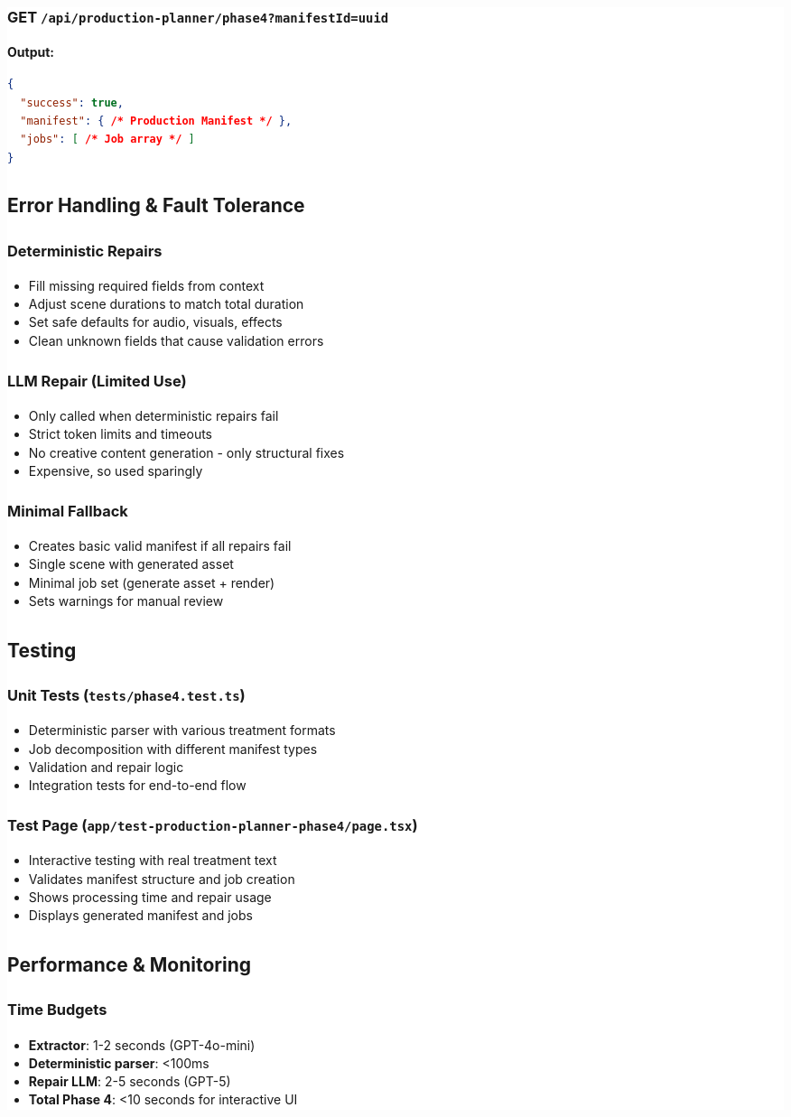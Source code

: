 ### GET `/api/production-planner/phase4?manifestId=uuid`
**Output:**
```json
{
  "success": true,
  "manifest": { /* Production Manifest */ },
  "jobs": [ /* Job array */ ]
}
```

## Error Handling & Fault Tolerance

### Deterministic Repairs
- Fill missing required fields from context
- Adjust scene durations to match total duration
- Set safe defaults for audio, visuals, effects
- Clean unknown fields that cause validation errors

### LLM Repair (Limited Use)
- Only called when deterministic repairs fail
- Strict token limits and timeouts
- No creative content generation - only structural fixes
- Expensive, so used sparingly

### Minimal Fallback
- Creates basic valid manifest if all repairs fail
- Single scene with generated asset
- Minimal job set (generate asset + render)
- Sets warnings for manual review

## Testing

### Unit Tests (`tests/phase4.test.ts`)
- Deterministic parser with various treatment formats
- Job decomposition with different manifest types
- Validation and repair logic
- Integration tests for end-to-end flow

### Test Page (`app/test-production-planner-phase4/page.tsx`)
- Interactive testing with real treatment text
- Validates manifest structure and job creation
- Shows processing time and repair usage
- Displays generated manifest and jobs

## Performance & Monitoring

### Time Budgets
- **Extractor**: 1-2 seconds (GPT-4o-mini)
- **Deterministic parser**: <100ms
- **Repair LLM**: 2-5 seconds (GPT-5)
- **Total Phase 4**: <10 seconds for interactive UI

